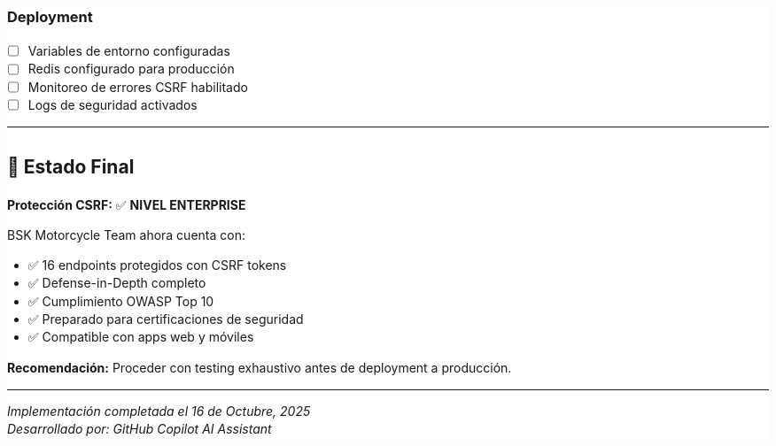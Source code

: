 ### Deployment
- [ ] Variables de entorno configuradas
- [ ] Redis configurado para producción
- [ ] Monitoreo de errores CSRF habilitado
- [ ] Logs de seguridad activados

---

## 🎯 Estado Final

**Protección CSRF:** ✅ **NIVEL ENTERPRISE**

BSK Motorcycle Team ahora cuenta con:
- ✅ 16 endpoints protegidos con CSRF tokens
- ✅ Defense-in-Depth completo
- ✅ Cumplimiento OWASP Top 10
- ✅ Preparado para certificaciones de seguridad
- ✅ Compatible con apps web y móviles

**Recomendación:** Proceder con testing exhaustivo antes de deployment a producción.

---

*Implementación completada el 16 de Octubre, 2025*  
*Desarrollado por: GitHub Copilot AI Assistant*
